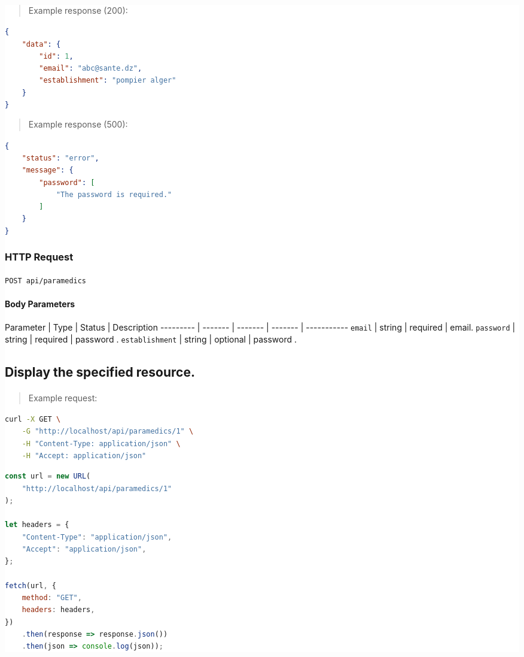 > Example response (200):

```json
{
    "data": {
        "id": 1,
        "email": "abc@sante.dz",
        "establishment": "pompier alger"
    }
}
```
> Example response (500):

```json
{
    "status": "error",
    "message": {
        "password": [
            "The password is required."
        ]
    }
}
```

### HTTP Request
`POST api/paramedics`

#### Body Parameters
Parameter | Type | Status | Description
--------- | ------- | ------- | ------- | -----------
    `email` | string |  required  | email.
        `password` | string |  required  | password .
        `establishment` | string |  optional  | password .
    



## Display the specified resource.

> Example request:

```bash
curl -X GET \
    -G "http://localhost/api/paramedics/1" \
    -H "Content-Type: application/json" \
    -H "Accept: application/json"
```

```javascript
const url = new URL(
    "http://localhost/api/paramedics/1"
);

let headers = {
    "Content-Type": "application/json",
    "Accept": "application/json",
};

fetch(url, {
    method: "GET",
    headers: headers,
})
    .then(response => response.json())
    .then(json => console.log(json));
```
